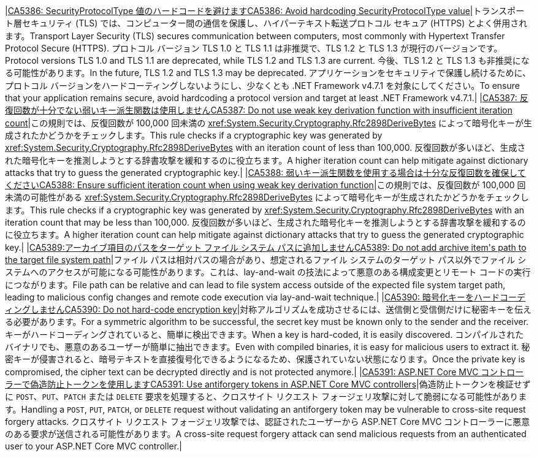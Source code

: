 |[<span data-ttu-id="b0c16-319">CA5386: SecurityProtocolType 値のハードコードを避けます</span><span class="sxs-lookup"><span data-stu-id="b0c16-319">CA5386: Avoid hardcoding SecurityProtocolType value</span></span>](ca5386.md)|<span data-ttu-id="b0c16-320">トランスポート層セキュリティ (TLS) では、コンピューター間の通信を保護し、ハイパーテキスト転送プロトコル セキュア (HTTPS) とよく併用されます。</span><span class="sxs-lookup"><span data-stu-id="b0c16-320">Transport Layer Security (TLS) secures communication between computers, most commonly with Hypertext Transfer Protocol Secure (HTTPS).</span></span> <span data-ttu-id="b0c16-321">プロトコル バージョン TLS 1.0 と TLS 1.1 は非推奨で、TLS 1.2 と TLS 1.3 が現行のバージョンです。</span><span class="sxs-lookup"><span data-stu-id="b0c16-321">Protocol versions TLS 1.0 and TLS 1.1 are deprecated, while TLS 1.2 and TLS 1.3 are current.</span></span> <span data-ttu-id="b0c16-322">今後、TLS 1.2 と TLS 1.3 も非推奨になる可能性があります。</span><span class="sxs-lookup"><span data-stu-id="b0c16-322">In the future, TLS 1.2 and TLS 1.3 may be deprecated.</span></span> <span data-ttu-id="b0c16-323">アプリケーションをセキュリティで保護し続けるために、プロトコル バージョンをハードコーティングしないようにし、少なくとも .NET Framework v4.7.1 を対象にしてください。</span><span class="sxs-lookup"><span data-stu-id="b0c16-323">To ensure that your application remains secure, avoid hardcoding a protocol version and target at least .NET Framework v4.7.1.</span></span>|
|[<span data-ttu-id="b0c16-324">CA5387: 反復回数が十分でない弱いキー派生関数は使用しません</span><span class="sxs-lookup"><span data-stu-id="b0c16-324">CA5387: Do not use weak key derivation function with insufficient iteration count</span></span>](ca5387.md)|<span data-ttu-id="b0c16-325">この規則では、反復回数が 100,000 回未満の <xref:System.Security.Cryptography.Rfc2898DeriveBytes> によって暗号化キーが生成されたかどうかをチェックします。</span><span class="sxs-lookup"><span data-stu-id="b0c16-325">This rule checks if a cryptographic key was generated by <xref:System.Security.Cryptography.Rfc2898DeriveBytes> with an iteration count of less than 100,000.</span></span> <span data-ttu-id="b0c16-326">反復回数が多いほど、生成された暗号化キーを推測しようとする辞書攻撃を緩和するのに役立ちます。</span><span class="sxs-lookup"><span data-stu-id="b0c16-326">A higher iteration count can help mitigate against dictionary attacks that try to guess the generated cryptographic key.</span></span>|
|[<span data-ttu-id="b0c16-327">CA5388: 弱いキー派生関数を使用する場合は十分な反復回数を確保してください</span><span class="sxs-lookup"><span data-stu-id="b0c16-327">CA5388: Ensure sufficient iteration count when using weak key derivation function</span></span>](ca5388.md)|<span data-ttu-id="b0c16-328">この規則では、反復回数が 100,000 回未満の可能性がある <xref:System.Security.Cryptography.Rfc2898DeriveBytes> によって暗号化キーが生成されたかどうかをチェックします。</span><span class="sxs-lookup"><span data-stu-id="b0c16-328">This rule checks if a cryptographic key was generated by <xref:System.Security.Cryptography.Rfc2898DeriveBytes> with an iteration count that may be less than 100,000.</span></span> <span data-ttu-id="b0c16-329">反復回数が多いほど、生成された暗号化キーを推測しようとする辞書攻撃を緩和するのに役立ちます。</span><span class="sxs-lookup"><span data-stu-id="b0c16-329">A higher iteration count can help mitigate against dictionary attacks that try to guess the generated cryptographic key.</span></span>|
|[<span data-ttu-id="b0c16-330">CA5389:アーカイブ項目のパスをターゲット ファイル システム パスに追加しません</span><span class="sxs-lookup"><span data-stu-id="b0c16-330">CA5389: Do not add archive item's path to the target file system path</span></span>](ca5389.md)|<span data-ttu-id="b0c16-331">ファイル パスは相対パスの場合があり、想定されるファイル システムのターゲット パス以外でファイル システムへのアクセスが可能になる可能性があります。これは、lay-and-wait の技法によって悪意のある構成変更とリモート コードの実行につながります。</span><span class="sxs-lookup"><span data-stu-id="b0c16-331">File path can be relative and can lead to file system access outside of the expected file system target path, leading to malicious config changes and remote code execution via lay-and-wait technique.</span></span>|
|[<span data-ttu-id="b0c16-332">CA5390: 暗号化キーをハードコーディングしません</span><span class="sxs-lookup"><span data-stu-id="b0c16-332">CA5390: Do not hard-code encryption key</span></span>](ca5390.md)|<span data-ttu-id="b0c16-333">対称アルゴリズムを成功させるには、送信側と受信側だけに秘密キーを伝える必要があります。</span><span class="sxs-lookup"><span data-stu-id="b0c16-333">For a symmetric algorithm to be successful, the secret key must be known only to the sender and the receiver.</span></span> <span data-ttu-id="b0c16-334">キーがハードコーディングされていると、簡単に検出できます。</span><span class="sxs-lookup"><span data-stu-id="b0c16-334">When a key is hard-coded, it is easily discovered.</span></span> <span data-ttu-id="b0c16-335">コンパイルされたバイナリでも、悪意のあるユーザーが簡単に抽出できます。</span><span class="sxs-lookup"><span data-stu-id="b0c16-335">Even with compiled binaries, it is easy for malicious users to extract it.</span></span> <span data-ttu-id="b0c16-336">秘密キーが侵害されると、暗号テキストを直接復号化できるようになるため、保護されていない状態になります。</span><span class="sxs-lookup"><span data-stu-id="b0c16-336">Once the private key is compromised, the cipher text can be decrypted directly and is not protected anymore.</span></span>|
|[<span data-ttu-id="b0c16-337">CA5391: ASP.NET Core MVC コントローラーで偽造防止トークンを使用します</span><span class="sxs-lookup"><span data-stu-id="b0c16-337">CA5391: Use antiforgery tokens in ASP.NET Core MVC controllers</span></span>](ca5391.md)|<span data-ttu-id="b0c16-338">偽造防止トークンを検証せずに `POST`、`PUT`、`PATCH` または `DELETE` 要求を処理すると、クロスサイト リクエスト フォージェリ攻撃に対して脆弱になる可能性があります。</span><span class="sxs-lookup"><span data-stu-id="b0c16-338">Handling a `POST`, `PUT`, `PATCH`, or `DELETE` request without validating an antiforgery token may be vulnerable to cross-site request forgery attacks.</span></span> <span data-ttu-id="b0c16-339">クロスサイト リクエスト フォージェリ攻撃では、認証されたユーザーから ASP.NET Core MVC コントローラーに悪意のある要求が送信される可能性があります。</span><span class="sxs-lookup"><span data-stu-id="b0c16-339">A cross-site request forgery attack can send malicious requests from an authenticated user to your ASP.NET Core MVC controller.</span></span>|
